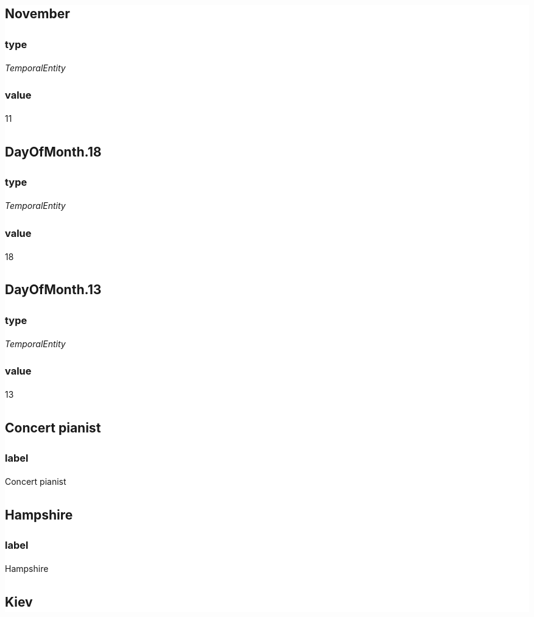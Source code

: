 ## November

### type


*TemporalEntity*

### value


11

## DayOfMonth.18

### type


*TemporalEntity*

### value


18

## DayOfMonth.13

### type


*TemporalEntity*

### value


13

## Concert pianist

### label


Concert pianist

## Hampshire

### label


Hampshire

## Kiev
